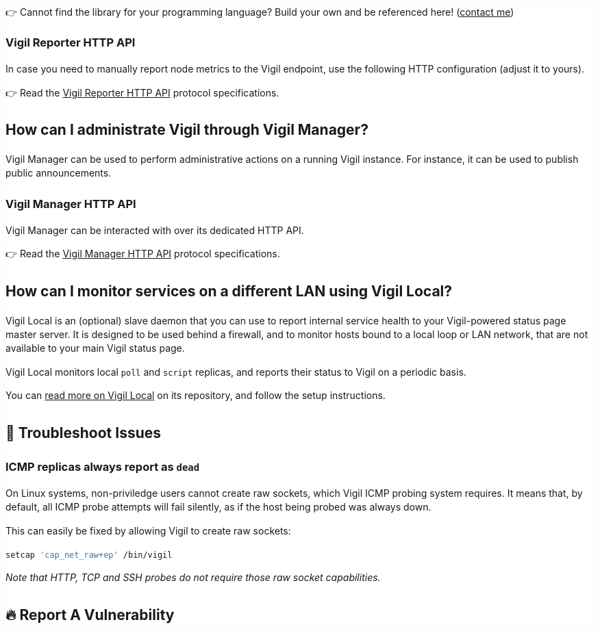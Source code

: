 👉 Cannot find the library for your programming language? Build your own and be referenced here! ([contact me](https://valeriansaliou.name/))

### Vigil Reporter HTTP API

In case you need to manually report node metrics to the Vigil endpoint, use the following HTTP configuration (adjust it to yours).

👉 Read the [Vigil Reporter HTTP API](./PROTOCOL.md#vigil-reporter-http-api) protocol specifications.

## How can I administrate Vigil through Vigil Manager?

Vigil Manager can be used to perform administrative actions on a running Vigil instance. For instance, it can be used to publish public announcements.

### Vigil Manager HTTP API

Vigil Manager can be interacted with over its dedicated HTTP API.

👉 Read the [Vigil Manager HTTP API](./PROTOCOL.md#vigil-manager-http-api) protocol specifications.

## How can I monitor services on a different LAN using Vigil Local?

Vigil Local is an (optional) slave daemon that you can use to report internal service health to your Vigil-powered status page master server. It is designed to be used behind a firewall, and to monitor hosts bound to a local loop or LAN network, that are not available to your main Vigil status page.

Vigil Local monitors local `poll` and `script` replicas, and reports their status to Vigil on a periodic basis.

You can [read more on Vigil Local](https://github.com/valeriansaliou/vigil-local) on its repository, and follow the setup instructions.

## :children_crossing: Troubleshoot Issues

### ICMP replicas always report as `dead`

On Linux systems, non-priviledge users cannot create raw sockets, which Vigil ICMP probing system requires. It means that, by default, all ICMP probe attempts will fail silently, as if the host being probed was always down.

This can easily be fixed by allowing Vigil to create raw sockets:

```bash
setcap 'cap_net_raw+ep' /bin/vigil
```

_Note that HTTP, TCP and SSH probes do not require those raw socket capabilities._

## :fire: Report A Vulnerability
